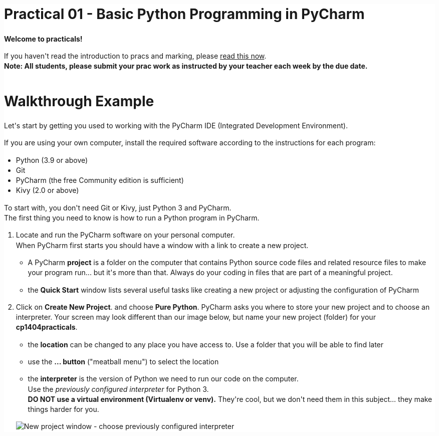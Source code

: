 # Practical 01 - Basic Python Programming in PyCharm

**Welcome to practicals!**

If you haven't read the introduction to pracs and marking, please [read this now](../README.md).  
**Note: All students, please submit your prac work as instructed by your teacher each week by the due date.**

# Walkthrough Example

Let's start by getting you used to working with the PyCharm IDE
(Integrated Development Environment).

If you are using your own computer, install the required software according to the instructions for each program:

* Python (3.9 or above)
* Git
* PyCharm (the free Community edition is sufficient)
* Kivy (2.0 or above)

To start with, you don't need Git or Kivy, just Python 3 and PyCharm.  
The first thing you need to know is how to run a Python program in
PyCharm.

1. Locate and run the PyCharm software on your personal
   computer.  
   When PyCharm first starts you should have a window with a link to
   create a new project.

    - A PyCharm **project** is a folder on the computer that contains
      Python source code files and related resource files to make your
      program run... but it's more than that. Always do your coding in files that are part of a meaningful project.

    - the **Quick Start** window lists several useful tasks like creating a new project or adjusting the configuration
      of PyCharm

2. Click on **Create New Project**. and choose **Pure Python**. PyCharm
   asks you where to store your new project and to choose an
   interpreter. Your screen may look different than our image below,
   but name your new project (folder) for your **cp1404practicals**.

    - the **location** can be changed to any place you have access to. Use a folder that you will be able to find later

    - use the **... button** ("meatball menu") to select the location

    - the **interpreter** is the version of Python we need to run our code on the computer.  
      Use the *previously configured interpreter* for Python 3.  
      **DO NOT use a virtual environment (Virtualenv or venv).** They're cool, but we don't
      need them in this subject... they make things harder for you.

   ![New project window - choose previously configured interpreter](../images/Python-Windows-Install-3-Project-1.png)
